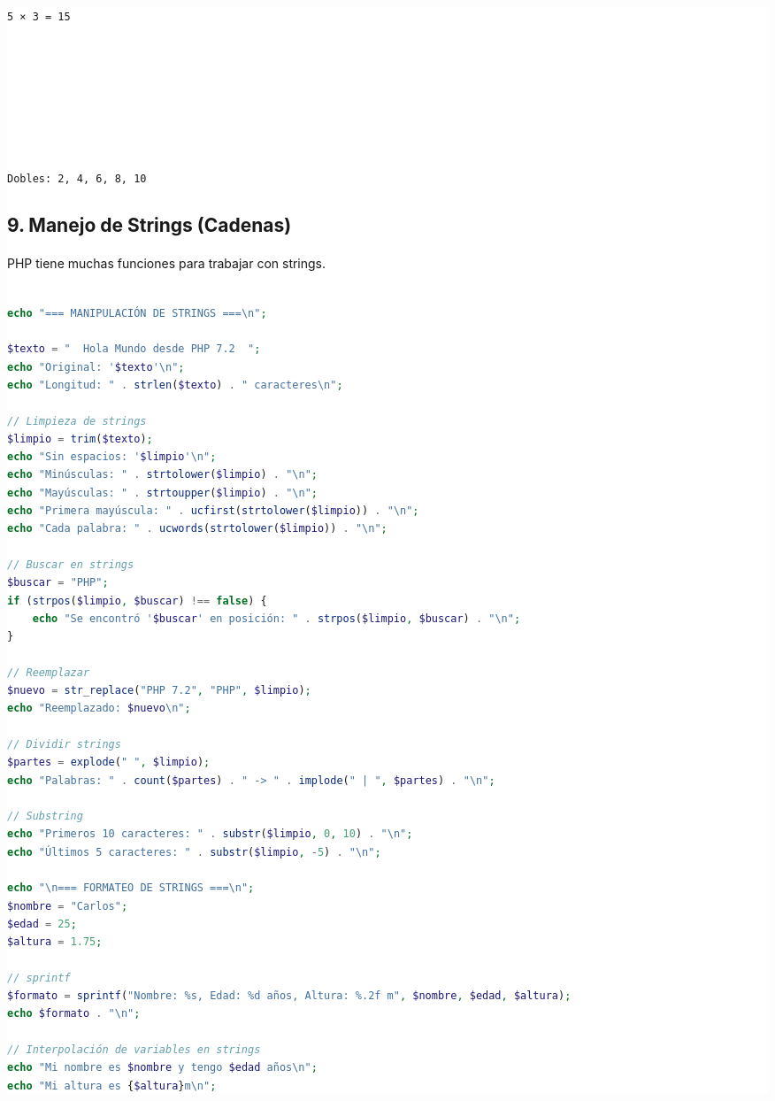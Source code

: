 


    5 × 3 = 15
    
    






    Dobles: 2, 4, 6, 8, 10
    
    



## 9. Manejo de Strings (Cadenas)

PHP tiene muchas funciones para trabajar con strings.


```PHP

echo "=== MANIPULACIÓN DE STRINGS ===\n";

$texto = "  Hola Mundo desde PHP 7.2  ";
echo "Original: '$texto'\n";
echo "Longitud: " . strlen($texto) . " caracteres\n";

// Limpieza de strings
$limpio = trim($texto);
echo "Sin espacios: '$limpio'\n";
echo "Minúsculas: " . strtolower($limpio) . "\n";
echo "Mayúsculas: " . strtoupper($limpio) . "\n";
echo "Primera mayúscula: " . ucfirst(strtolower($limpio)) . "\n";
echo "Cada palabra: " . ucwords(strtolower($limpio)) . "\n";

// Buscar en strings
$buscar = "PHP";
if (strpos($limpio, $buscar) !== false) {
    echo "Se encontró '$buscar' en posición: " . strpos($limpio, $buscar) . "\n";
}

// Reemplazar
$nuevo = str_replace("PHP 7.2", "PHP", $limpio);
echo "Reemplazado: $nuevo\n";

// Dividir strings
$partes = explode(" ", $limpio);
echo "Palabras: " . count($partes) . " -> " . implode(" | ", $partes) . "\n";

// Substring
echo "Primeros 10 caracteres: " . substr($limpio, 0, 10) . "\n";
echo "Últimos 5 caracteres: " . substr($limpio, -5) . "\n";

echo "\n=== FORMATEO DE STRINGS ===\n";
$nombre = "Carlos";
$edad = 25;
$altura = 1.75;

// sprintf
$formato = sprintf("Nombre: %s, Edad: %d años, Altura: %.2f m", $nombre, $edad, $altura);
echo $formato . "\n";

// Interpolación de variables en strings
echo "Mi nombre es $nombre y tengo $edad años\n";
echo "Mi altura es {$altura}m\n";
```

